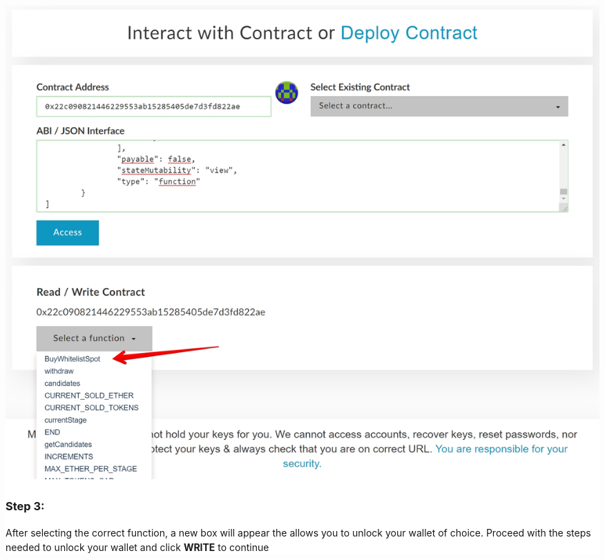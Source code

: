 ![alt text](media/step2.jpg "Logo Title Text 1")

### Step 3:

After selecting the correct function, a new box will appear the allows you to unlock your wallet of choice. Proceed with the steps needed to unlock your wallet and click **WRITE** to continue
